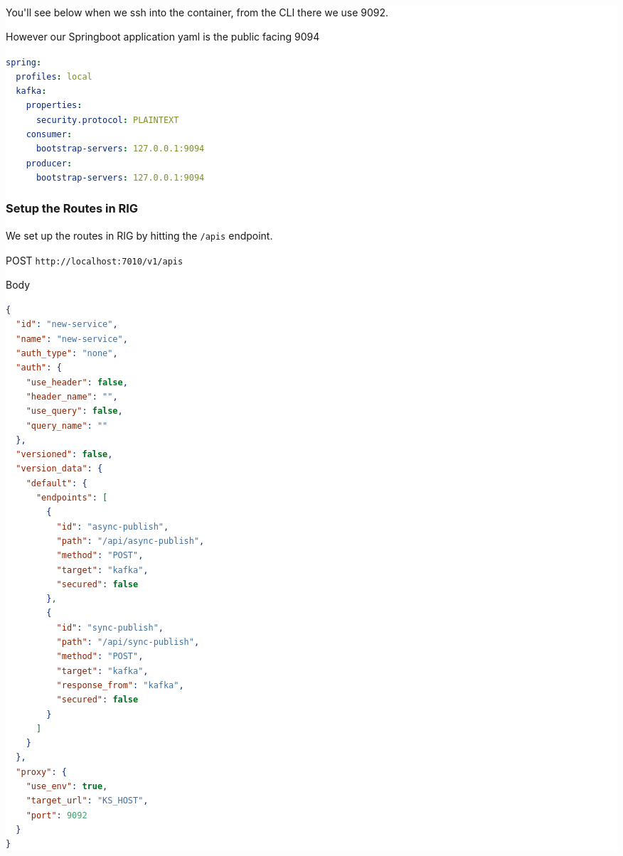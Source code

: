 You'll see below when we ssh into the container, from the CLI there we use 9092.

However our Springboot application yaml is the public facing 9094

```yml
spring:
  profiles: local
  kafka:
    properties:
      security.protocol: PLAINTEXT
    consumer:
      bootstrap-servers: 127.0.0.1:9094
    producer:
      bootstrap-servers: 127.0.0.1:9094
```

### Setup the Routes in RIG
We set up the routes in RIG by hitting the `/apis` endpoint.

POST
```http://localhost:7010/v1/apis```

Body
```JSON
{
  "id": "new-service",
  "name": "new-service",
  "auth_type": "none",
  "auth": {
    "use_header": false,
    "header_name": "",
    "use_query": false,
    "query_name": ""
  },
  "versioned": false,
  "version_data": {
    "default": {
      "endpoints": [
        {
          "id": "async-publish",
          "path": "/api/async-publish",
          "method": "POST",
          "target": "kafka",
          "secured": false
        },
        {
          "id": "sync-publish",
          "path": "/api/sync-publish",
          "method": "POST",
          "target": "kafka",
          "response_from": "kafka",
          "secured": false
        }
      ]
    }
  },
  "proxy": {
    "use_env": true,
    "target_url": "KS_HOST",
    "port": 9092
  }
}
```
